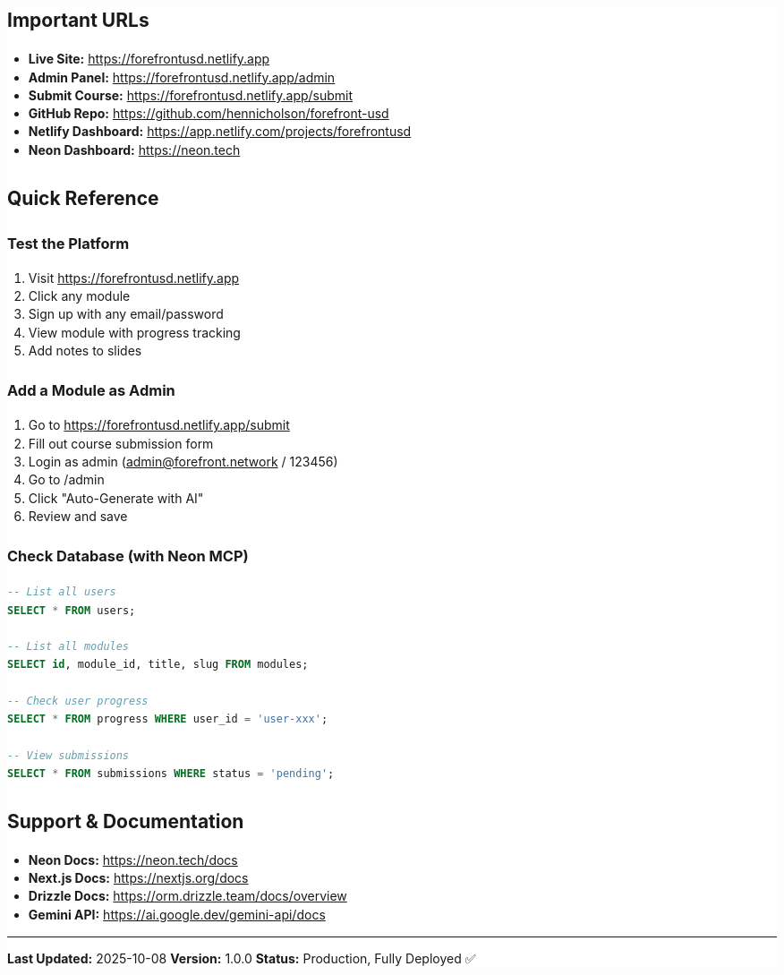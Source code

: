 ## Important URLs

- **Live Site:** https://forefrontusd.netlify.app
- **Admin Panel:** https://forefrontusd.netlify.app/admin
- **Submit Course:** https://forefrontusd.netlify.app/submit
- **GitHub Repo:** https://github.com/hennicholson/forefront-usd
- **Netlify Dashboard:** https://app.netlify.com/projects/forefrontusd
- **Neon Dashboard:** https://neon.tech

## Quick Reference

### Test the Platform
1. Visit https://forefrontusd.netlify.app
2. Click any module
3. Sign up with any email/password
4. View module with progress tracking
5. Add notes to slides

### Add a Module as Admin
1. Go to https://forefrontusd.netlify.app/submit
2. Fill out course submission form
3. Login as admin (admin@forefront.network / 123456)
4. Go to /admin
5. Click "Auto-Generate with AI"
6. Review and save

### Check Database (with Neon MCP)
```sql
-- List all users
SELECT * FROM users;

-- List all modules
SELECT id, module_id, title, slug FROM modules;

-- Check user progress
SELECT * FROM progress WHERE user_id = 'user-xxx';

-- View submissions
SELECT * FROM submissions WHERE status = 'pending';
```

## Support & Documentation

- **Neon Docs:** https://neon.tech/docs
- **Next.js Docs:** https://nextjs.org/docs
- **Drizzle Docs:** https://orm.drizzle.team/docs/overview
- **Gemini API:** https://ai.google.dev/gemini-api/docs

---

**Last Updated:** 2025-10-08
**Version:** 1.0.0
**Status:** Production, Fully Deployed ✅

